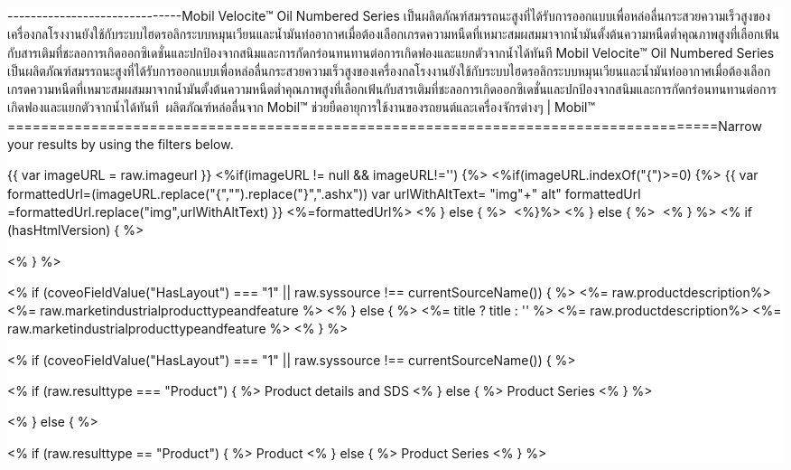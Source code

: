 ------------------------------Mobil Velocite™ Oil Numbered Series เป็นผลิตภัณฑ์สมรรถนะสูงที่ได้รับการออกแบบเพื่อหล่อลื่นกระสวยความเร็วสูงของเครื่องกลโรงงานยังใช้กับระบบไฮดรอลิกระบบหมุนเวียนและน้ำมันท่ออากาศเมื่อต้องเลือกเกรดความหนืดที่เหมาะสมผสมมาจากน้ำมันตั้งต้นความหนืดต่ำคุณภาพสูงที่เลือกเฟ้นกับสารเติมที่ชะลอการเกิดออกซิเดชั่นและปกป้องจากสนิมและการกัดกร่อนทนทานต่อการเกิดฟองและแยกตัวจากน้ำได้ทันที Mobil Velocite™ Oil Numbered Series เป็นผลิตภัณฑ์สมรรถนะสูงที่ได้รับการออกแบบเพื่อหล่อลื่นกระสวยความเร็วสูงของเครื่องกลโรงงานยังใช้กับระบบไฮดรอลิกระบบหมุนเวียนและน้ำมันท่ออากาศเมื่อต้องเลือกเกรดความหนืดที่เหมาะสมผสมมาจากน้ำมันตั้งต้นความหนืดต่ำคุณภาพสูงที่เลือกเฟ้นกับสารเติมที่ชะลอการเกิดออกซิเดชั่นและปกป้องจากสนิมและการกัดกร่อนทนทานต่อการเกิดฟองและแยกตัวจากน้ำได้ทันที 
ผลิตภัณฑ์หล่อลื่นจาก Mobil™ ช่วยยืดอายุการใช้งานของรถยนต์และเครื่องจักรต่างๆ | Mobil™
=====================================================================================Narrow your results by using the filters below. 

 {{ var imageURL = raw.imageurl }}
 <%if(imageURL != null && imageURL!='') {%>
 <%if(imageURL.indexOf("{")>=0) {%>
 {{
 var formattedUrl=(imageURL.replace("{","").replace("}",".ashx"))
 var urlWithAltText= "img"+" alt"
 formattedUrl =formattedUrl.replace("img",urlWithAltText)
 }}
 <%=formattedUrl%>
 <% } else { %>
 <img src="<%- imageURL%>" alt="" class="CoveoImageIcon" />
 <%}%>
 <% } else { %>
 ![]()
 <% } %>
 <% if (hasHtmlVersion) { %>
 
 <% } %>
 
 <% if (coveoFieldValue("HasLayout") === "1" || raw.syssource !== currentSourceName()) { %>
   <%= raw.productdescription%>  <%= raw.marketindustrialproducttypeandfeature %>
 <% } else { %>
 <%= title ? title : '' %>  <%= raw.productdescription%>  <%= raw.marketindustrialproducttypeandfeature %>
 <% } %>
 

 <% if (coveoFieldValue("HasLayout") === "1" || raw.syssource !== currentSourceName()) { %>
 
 <% if (raw.resulttype === "Product") { %>
 Product details and SDS
 <% } else { %>
 Product Series
 <% } %>
 

 <% } else { %>
 
 <% if (raw.resulttype == "Product") { %>
 Product
 <% } else { %>
 Product Series
 <% } %>
 
